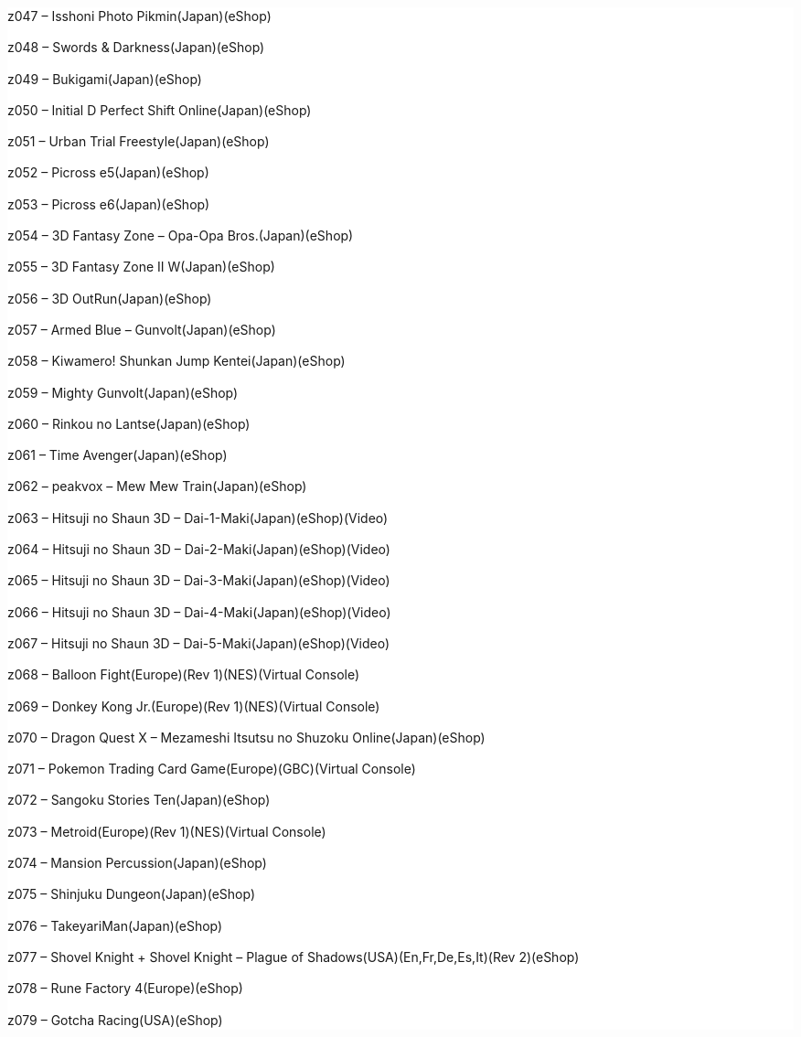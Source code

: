 z047 – Isshoni Photo Pikmin(Japan)(eShop)

z048 – Swords &amp; Darkness(Japan)(eShop)

z049 – Bukigami(Japan)(eShop)

z050 – Initial D Perfect Shift Online(Japan)(eShop)

z051 – Urban Trial Freestyle(Japan)(eShop)

z052 – Picross e5(Japan)(eShop)

z053 – Picross e6(Japan)(eShop)

z054 – 3D Fantasy Zone – Opa-Opa Bros.(Japan)(eShop)

z055 – 3D Fantasy Zone II W(Japan)(eShop)

z056 – 3D OutRun(Japan)(eShop)

z057 – Armed Blue – Gunvolt(Japan)(eShop)

z058 – Kiwamero! Shunkan Jump Kentei(Japan)(eShop)

z059 – Mighty Gunvolt(Japan)(eShop)

z060 – Rinkou no Lantse(Japan)(eShop)

z061 – Time Avenger(Japan)(eShop)

z062 – peakvox – Mew Mew Train(Japan)(eShop)

z063 – Hitsuji no Shaun 3D – Dai-1-Maki(Japan)(eShop)(Video)

z064 – Hitsuji no Shaun 3D – Dai-2-Maki(Japan)(eShop)(Video)

z065 – Hitsuji no Shaun 3D – Dai-3-Maki(Japan)(eShop)(Video)

z066 – Hitsuji no Shaun 3D – Dai-4-Maki(Japan)(eShop)(Video)

z067 – Hitsuji no Shaun 3D – Dai-5-Maki(Japan)(eShop)(Video)

z068 – Balloon Fight(Europe)(Rev 1)(NES)(Virtual Console)

z069 – Donkey Kong Jr.(Europe)(Rev 1)(NES)(Virtual Console)

z070 – Dragon Quest X – Mezameshi Itsutsu no Shuzoku Online(Japan)(eShop)

z071 – Pokemon Trading Card Game(Europe)(GBC)(Virtual Console)

z072 – Sangoku Stories Ten(Japan)(eShop)

z073 – Metroid(Europe)(Rev 1)(NES)(Virtual Console)

z074 – Mansion Percussion(Japan)(eShop)

z075 – Shinjuku Dungeon(Japan)(eShop)

z076 – TakeyariMan(Japan)(eShop)

z077 – Shovel Knight + Shovel Knight – Plague of Shadows(USA)(En,Fr,De,Es,It)(Rev 2)(eShop)

z078 – Rune Factory 4(Europe)(eShop)

z079 – Gotcha Racing(USA)(eShop)
